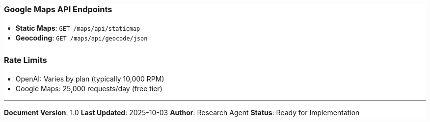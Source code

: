 ### Google Maps API Endpoints
- **Static Maps**: `GET /maps/api/staticmap`
- **Geocoding**: `GET /maps/api/geocode/json`

### Rate Limits
- OpenAI: Varies by plan (typically 10,000 RPM)
- Google Maps: 25,000 requests/day (free tier)

---

**Document Version**: 1.0
**Last Updated**: 2025-10-03
**Author**: Research Agent
**Status**: Ready for Implementation
